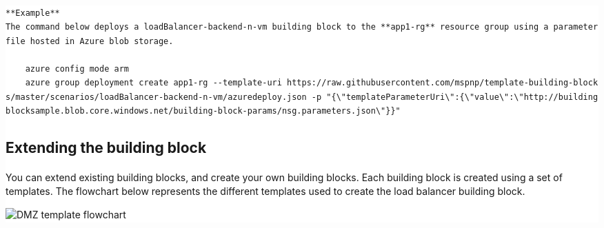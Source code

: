 	**Example**  
	The command below deploys a loadBalancer-backend-n-vm building block to the **app1-rg** resource group using a parameter file hosted in Azure blob storage.
	
		azure config mode arm
		azure group deployment create app1-rg --template-uri https://raw.githubusercontent.com/mspnp/template-building-blocks/master/scenarios/loadBalancer-backend-n-vm/azuredeploy.json -p "{\"templateParameterUri\":{\"value\":\"http://buildingblocksample.blob.core.windows.net/building-block-params/nsg.parameters.json\"}}"

## Extending the building block

You can extend existing building blocks, and create your own building blocks. Each building block is created using a set of templates. The flowchart below represents the different templates used to create the load balancer building block.

![DMZ template flowchart](./flowchart-lb.png)
